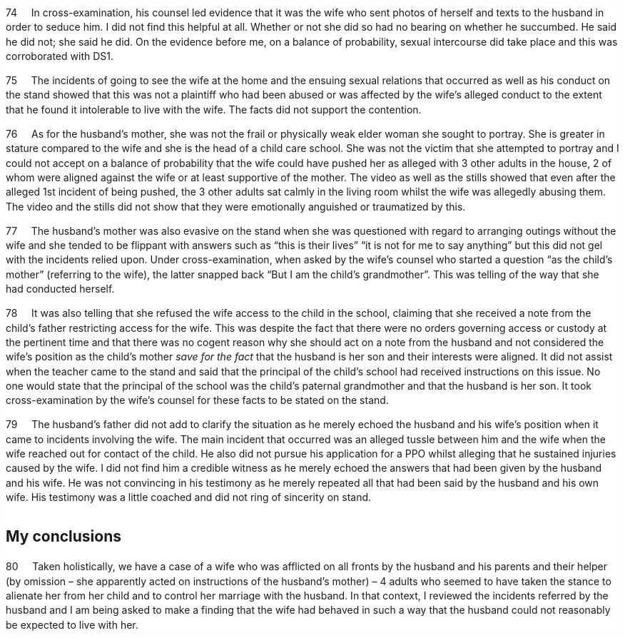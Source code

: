 74     In cross-examination, his counsel led evidence that it was the wife who sent photos of herself and texts to the husband in order to seduce him. I did not find this helpful at all. Whether or not she did so had no bearing on whether he succumbed. He said he did not; she said he did. On the evidence before me, on a balance of probability, sexual intercourse did take place and this was corroborated with DS1.

75     The incidents of going to see the wife at the home and the ensuing sexual relations that occurred as well as his conduct on the stand showed that this was not a plaintiff who had been abused or was affected by the wife’s alleged conduct to the extent that he found it intolerable to live with the wife. The facts did not support the contention.

76     As for the husband’s mother, she was not the frail or physically weak elder woman she sought to portray. She is greater in stature compared to the wife and she is the head of a child care school. She was not the victim that she attempted to portray and I could not accept on a balance of probability that the wife could have pushed her as alleged with 3 other adults in the house, 2 of whom were aligned against the wife or at least supportive of the mother. The video as well as the stills showed that even after the alleged 1st incident of being pushed, the 3 other adults sat calmly in the living room whilst the wife was allegedly abusing them. The video and the stills did not show that they were emotionally anguished or traumatized by this.

77     The husband’s mother was also evasive on the stand when she was questioned with regard to arranging outings without the wife and she tended to be flippant with answers such as “this is their lives” “it is not for me to say anything” but this did not gel with the incidents relied upon. Under cross-examination, when asked by the wife’s counsel who started a question “as the child’s mother” (referring to the wife), the latter snapped back “But I am the child’s grandmother”. This was telling of the way that she had conducted herself.

78     It was also telling that she refused the wife access to the child in the school, claiming that she received a note from the child’s father restricting access for the wife. This was despite the fact that there were no orders governing access or custody at the pertinent time and that there was no cogent reason why she should act on a note from the husband and not considered the wife’s position as the child’s mother _save for the fact_ that the husband is her son and their interests were aligned. It did not assist when the teacher came to the stand and said that the principal of the child’s school had received instructions on this issue. No one would state that the principal of the school was the child’s paternal grandmother and that the husband is her son. It took cross-examination by the wife’s counsel for these facts to be stated on the stand.

79     The husband’s father did not add to clarify the situation as he merely echoed the husband and his wife’s position when it came to incidents involving the wife. The main incident that occurred was an alleged tussle between him and the wife when the wife reached out for contact of the child. He also did not pursue his application for a PPO whilst alleging that he sustained injuries caused by the wife. I did not find him a credible witness as he merely echoed the answers that had been given by the husband and his wife. He was not convincing in his testimony as he merely repeated all that had been said by the husband and his own wife. His testimony was a little coached and did not ring of sincerity on stand.

## My conclusions

80     Taken holistically, we have a case of a wife who was afflicted on all fronts by the husband and his parents and their helper (by omission – she apparently acted on instructions of the husband’s mother) – 4 adults who seemed to have taken the stance to alienate her from her child and to control her marriage with the husband. In that context, I reviewed the incidents referred by the husband and I am being asked to make a finding that the wife had behaved in such a way that the husband could not reasonably be expected to live with her.
